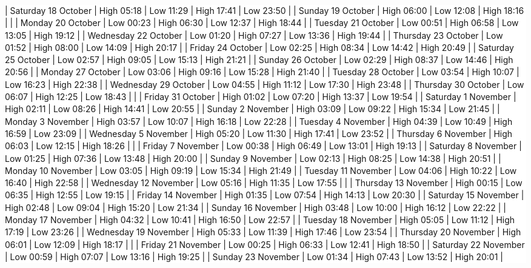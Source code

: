 | Saturday 18 October | High 05:18 | Low 11:29 | High 17:41 | Low 23:50 | 
| Sunday 19 October | High 06:00 | Low 12:08 | High 18:16 |  | 
| Monday 20 October | Low 00:23 | High 06:30 | Low 12:37 | High 18:44 | 
| Tuesday 21 October | Low 00:51 | High 06:58 | Low 13:05 | High 19:12 | 
| Wednesday 22 October | Low 01:20 | High 07:27 | Low 13:36 | High 19:44 | 
| Thursday 23 October | Low 01:52 | High 08:00 | Low 14:09 | High 20:17 | 
| Friday 24 October | Low 02:25 | High 08:34 | Low 14:42 | High 20:49 | 
| Saturday 25 October | Low 02:57 | High 09:05 | Low 15:13 | High 21:21 | 
| Sunday 26 October | Low 02:29 | High 08:37 | Low 14:46 | High 20:56 | 
| Monday 27 October | Low 03:06 | High 09:16 | Low 15:28 | High 21:40 | 
| Tuesday 28 October | Low 03:54 | High 10:07 | Low 16:23 | High 22:38 | 
| Wednesday 29 October | Low 04:55 | High 11:12 | Low 17:30 | High 23:48 | 
| Thursday 30 October | Low 06:07 | High 12:25 | Low 18:43 |  | 
| Friday 31 October | High 01:02 | Low 07:20 | High 13:37 | Low 19:54 | 
| Saturday 1 November | High 02:11 | Low 08:26 | High 14:41 | Low 20:55 | 
| Sunday 2 November | High 03:09 | Low 09:22 | High 15:34 | Low 21:45 | 
| Monday 3 November | High 03:57 | Low 10:07 | High 16:18 | Low 22:28 | 
| Tuesday 4 November | High 04:39 | Low 10:49 | High 16:59 | Low 23:09 | 
| Wednesday 5 November | High 05:20 | Low 11:30 | High 17:41 | Low 23:52 | 
| Thursday 6 November | High 06:03 | Low 12:15 | High 18:26 |  | 
| Friday 7 November | Low 00:38 | High 06:49 | Low 13:01 | High 19:13 | 
| Saturday 8 November | Low 01:25 | High 07:36 | Low 13:48 | High 20:00 | 
| Sunday 9 November | Low 02:13 | High 08:25 | Low 14:38 | High 20:51 | 
| Monday 10 November | Low 03:05 | High 09:19 | Low 15:34 | High 21:49 | 
| Tuesday 11 November | Low 04:06 | High 10:22 | Low 16:40 | High 22:58 | 
| Wednesday 12 November | Low 05:16 | High 11:35 | Low 17:55 |  | 
| Thursday 13 November | High 00:15 | Low 06:35 | High 12:55 | Low 19:15 | 
| Friday 14 November | High 01:35 | Low 07:54 | High 14:13 | Low 20:30 | 
| Saturday 15 November | High 02:48 | Low 09:04 | High 15:20 | Low 21:34 | 
| Sunday 16 November | High 03:48 | Low 10:00 | High 16:12 | Low 22:22 | 
| Monday 17 November | High 04:32 | Low 10:41 | High 16:50 | Low 22:57 | 
| Tuesday 18 November | High 05:05 | Low 11:12 | High 17:19 | Low 23:26 | 
| Wednesday 19 November | High 05:33 | Low 11:39 | High 17:46 | Low 23:54 | 
| Thursday 20 November | High 06:01 | Low 12:09 | High 18:17 |  | 
| Friday 21 November | Low 00:25 | High 06:33 | Low 12:41 | High 18:50 | 
| Saturday 22 November | Low 00:59 | High 07:07 | Low 13:16 | High 19:25 | 
| Sunday 23 November | Low 01:34 | High 07:43 | Low 13:52 | High 20:01 | 